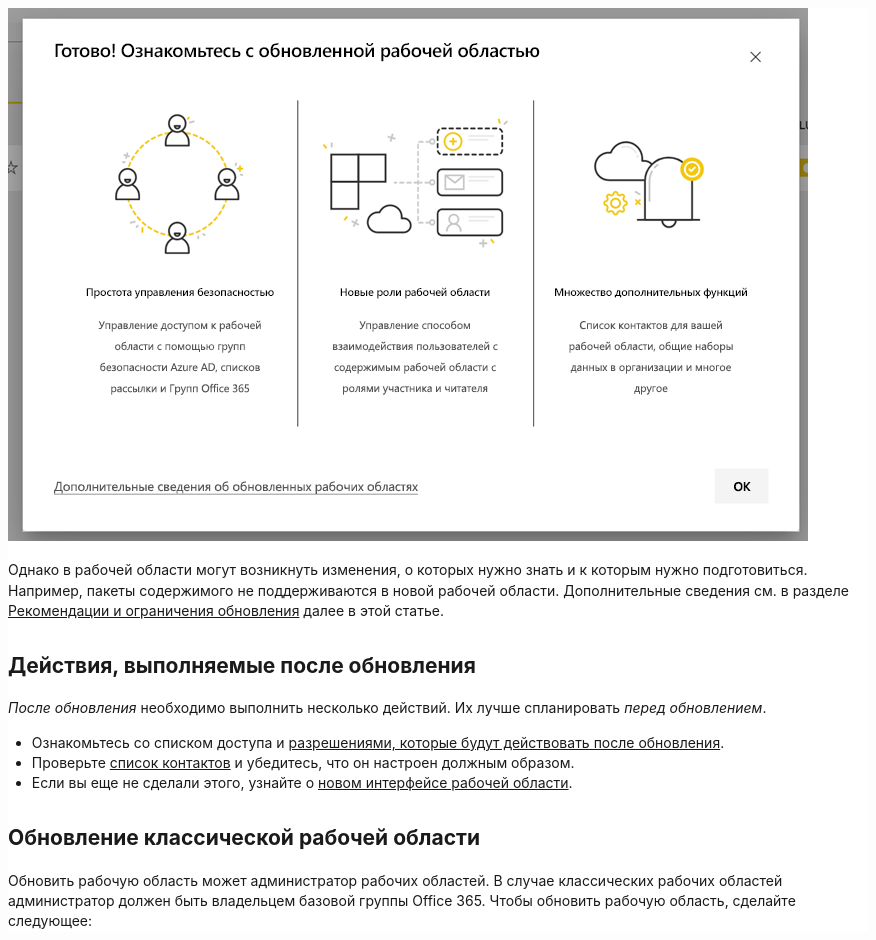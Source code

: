 ![Успешное обновление](media/service-upgrade-workspaces/power-bi-upgrade-success.png)

Однако в рабочей области могут возникнуть изменения, о которых нужно знать и к которым нужно подготовиться. Например, пакеты содержимого не поддерживаются в новой рабочей области. Дополнительные сведения см. в разделе [Рекомендации и ограничения обновления](#upgrade-considerations-and-limitations) далее в этой статье.

## <a name="things-to-do-after-upgrading"></a>Действия, выполняемые после обновления

*После обновления* необходимо выполнить несколько действий. Их лучше спланировать *перед обновлением*.
- Ознакомьтесь со списком доступа и [разрешениями, которые будут действовать после обновления](#permissions-after-upgrade).
- Проверьте [список контактов](#modify-the-contact-list) и убедитесь, что он настроен должным образом.
- Если вы еще не сделали этого, узнайте о [новом интерфейсе рабочей области](../service-new-workspaces.md).

## <a name="upgrade-a-classic-workspace"></a>Обновление классической рабочей области

Обновить рабочую область может администратор рабочих областей. В случае классических рабочих областей администратор должен быть владельцем базовой группы Office 365. Чтобы обновить рабочую область, сделайте следующее:

